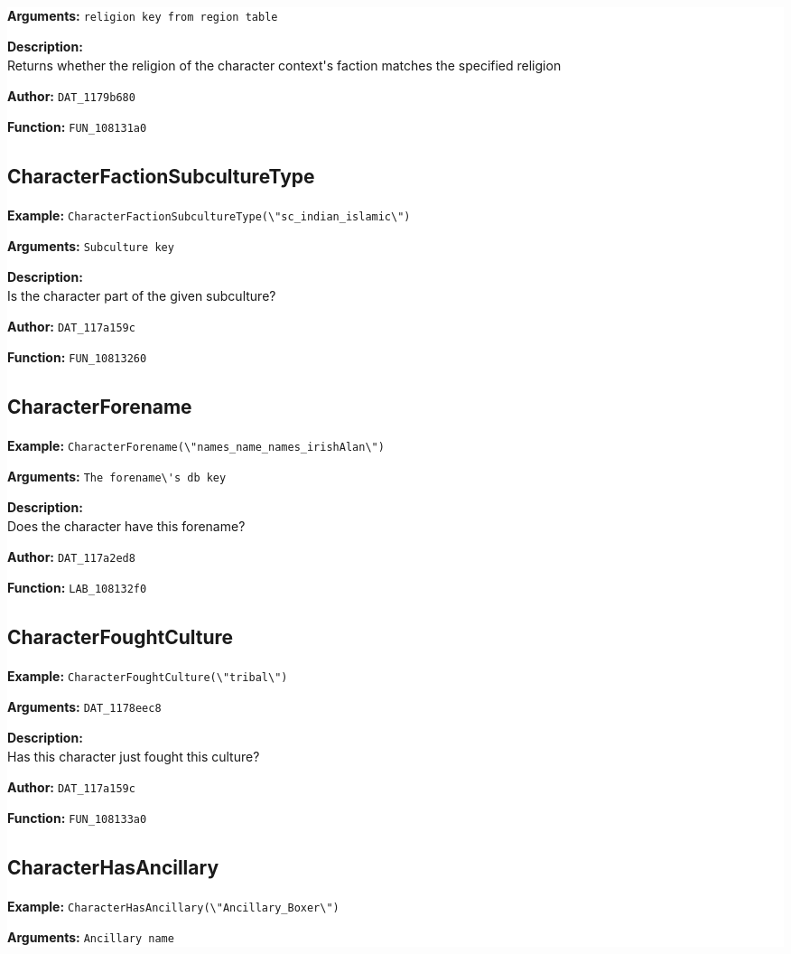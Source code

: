 **Arguments:** `religion key from region table`

**Description:**  
Returns whether the religion of the character context\'s faction matches the specified religion

**Author:** `DAT_1179b680`

**Function:** `FUN_108131a0`



## CharacterFactionSubcultureType

**Example:** `CharacterFactionSubcultureType(\"sc_indian_islamic\")`

**Arguments:** `Subculture key`

**Description:**  
Is the character part of the given subculture?

**Author:** `DAT_117a159c`

**Function:** `FUN_10813260`



## CharacterForename

**Example:** `CharacterForename(\"names_name_names_irishAlan\")`

**Arguments:** `The forename\'s db key`

**Description:**  
Does the character have this forename?

**Author:** `DAT_117a2ed8`

**Function:** `LAB_108132f0`



## CharacterFoughtCulture

**Example:** `CharacterFoughtCulture(\"tribal\")`

**Arguments:** `DAT_1178eec8`

**Description:**  
Has this character just fought this culture?

**Author:** `DAT_117a159c`

**Function:** `FUN_108133a0`



## CharacterHasAncillary

**Example:** `CharacterHasAncillary(\"Ancillary_Boxer\")`

**Arguments:** `Ancillary name`
